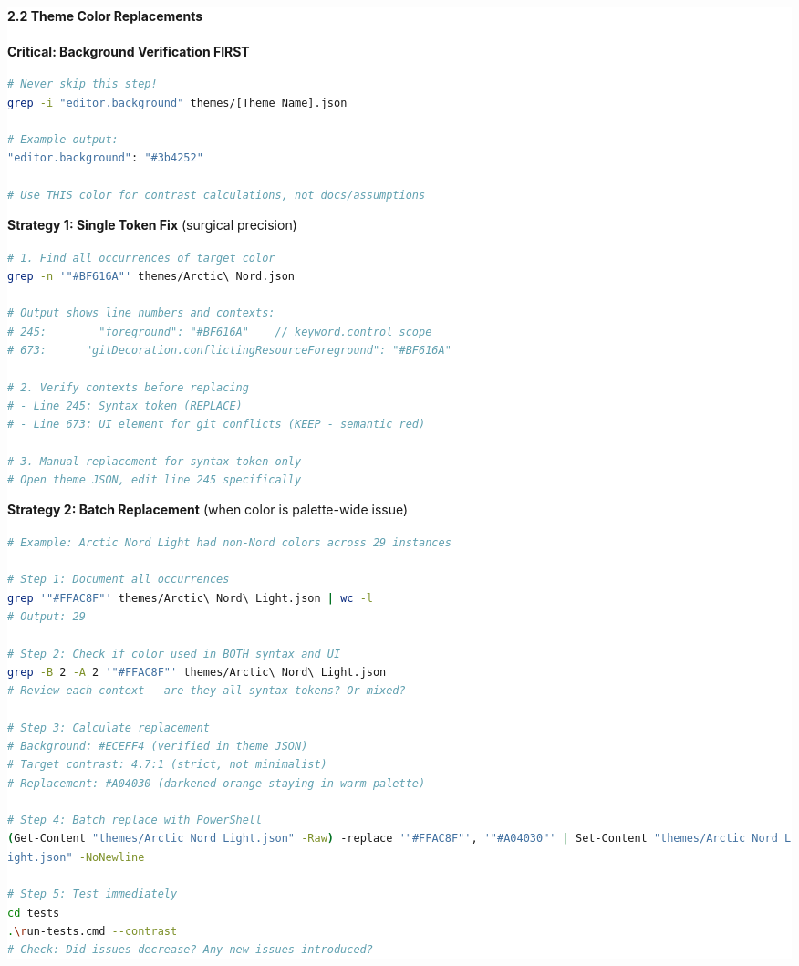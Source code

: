 #### 2.2 Theme Color Replacements

**Critical: Background Verification FIRST**
```bash
# Never skip this step!
grep -i "editor.background" themes/[Theme Name].json

# Example output:
"editor.background": "#3b4252"

# Use THIS color for contrast calculations, not docs/assumptions
```

**Strategy 1: Single Token Fix** (surgical precision)

```bash
# 1. Find all occurrences of target color
grep -n '"#BF616A"' themes/Arctic\ Nord.json

# Output shows line numbers and contexts:
# 245:        "foreground": "#BF616A"    // keyword.control scope
# 673:      "gitDecoration.conflictingResourceForeground": "#BF616A"

# 2. Verify contexts before replacing
# - Line 245: Syntax token (REPLACE)
# - Line 673: UI element for git conflicts (KEEP - semantic red)

# 3. Manual replacement for syntax token only
# Open theme JSON, edit line 245 specifically
```

**Strategy 2: Batch Replacement** (when color is palette-wide issue)

```bash
# Example: Arctic Nord Light had non-Nord colors across 29 instances

# Step 1: Document all occurrences
grep '"#FFAC8F"' themes/Arctic\ Nord\ Light.json | wc -l
# Output: 29

# Step 2: Check if color used in BOTH syntax and UI
grep -B 2 -A 2 '"#FFAC8F"' themes/Arctic\ Nord\ Light.json
# Review each context - are they all syntax tokens? Or mixed?

# Step 3: Calculate replacement
# Background: #ECEFF4 (verified in theme JSON)
# Target contrast: 4.7:1 (strict, not minimalist)
# Replacement: #A04030 (darkened orange staying in warm palette)

# Step 4: Batch replace with PowerShell
(Get-Content "themes/Arctic Nord Light.json" -Raw) -replace '"#FFAC8F"', '"#A04030"' | Set-Content "themes/Arctic Nord Light.json" -NoNewline

# Step 5: Test immediately
cd tests
.\run-tests.cmd --contrast
# Check: Did issues decrease? Any new issues introduced?
```

